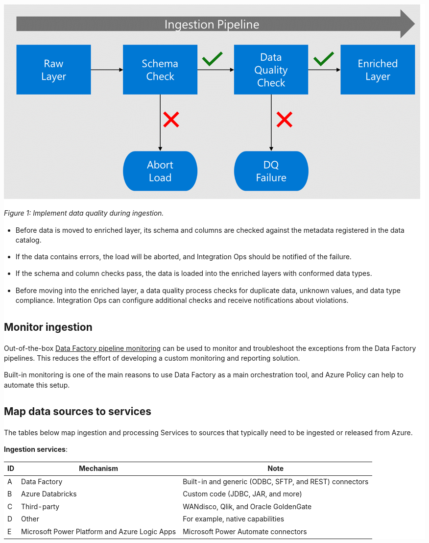 ![Implement data quality during ingestion.](../images/adls-dq.png)

*Figure 1: Implement data quality during ingestion.*

- Before data is moved to enriched layer, its schema and columns are checked against the metadata registered in the data catalog.

- If the data contains errors, the load will be aborted, and Integration Ops should be notified of the failure.

- If the schema and column checks pass, the data is loaded into the enriched layers with conformed data types.

- Before moving into the enriched layer, a data quality process checks for duplicate data, unknown values, and data type compliance. Integration Ops can configure additional checks and receive notifications about violations.

## Monitor ingestion

Out-of-the-box [Data Factory pipeline monitoring](/azure/data-factory/monitor-visually) can be used to monitor and troubleshoot the exceptions from the Data Factory pipelines. This reduces the effort of developing a custom monitoring and reporting solution.

Built-in monitoring is one of the main reasons to use Data Factory as a main orchestration tool, and Azure Policy can help to automate this setup.

## Map data sources to services

The tables below map ingestion and processing Services to sources that typically need to be ingested or released from Azure.

**Ingestion services**:

| ID | Mechanism                   | Note                           |
|----|-----------------------------|--------------------------------|
| A  | Data Factory          | Built-in and generic (ODBC, SFTP, and REST) connectors |
| B  | Azure Databricks            | Custom code (JDBC, JAR, and more)   |
| C  | Third-party                   | WANdisco, Qlik, and Oracle GoldenGate |
| D  | Other                       | For example, native capabilities         |
| E  | Microsoft Power Platform and Azure Logic Apps | Microsoft Power Automate connectors      |
